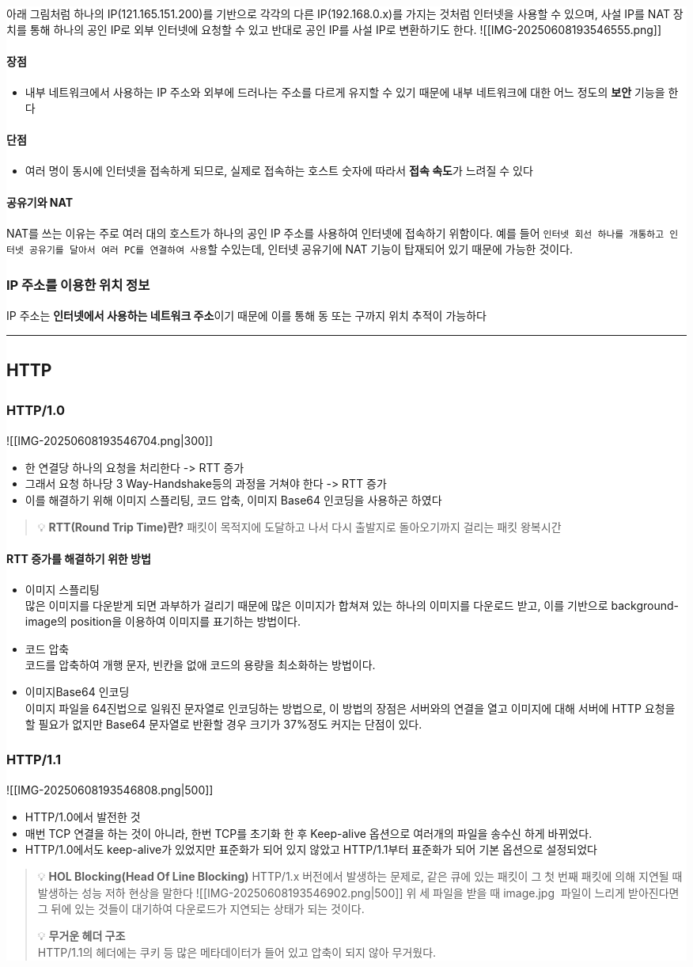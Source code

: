 아래 그림처럼 하나의 IP(121.165.151.200)를 기반으로 각각의 다른 IP(192.168.0.x)를 가지는 것처럼 인터넷을 사용할 수 있으며, 사설 IP를 NAT 장치를 통해 하나의 공인 IP로 외부 인터넷에 요청할 수 있고 반대로 공인 IP를 사설 IP로 변환하기도 한다.
![[IMG-20250608193546555.png]]
#### 장점 
  - 내부 네트워크에서 사용하는 IP 주소와 외부에 드러나는 주소를 다르게 유지할 수 있기 때문에 내부 네트워크에 대한 어느 정도의 **보안** 기능을 한다
#### 단점
  - 여러 명이 동시에 인터넷을 접속하게 되므로, 실제로 접속하는 호스트 숫자에 따라서 **접속 속도**가 느려질 수 있다

#### 공유기와 NAT  
NAT를 쓰는 이유는 주로 여러 대의 호스트가 하나의 공인 IP 주소를 사용하여 인터넷에 접속하기 위함이다. 예를 들어 `인터넷 회선 하나를 개통하고 인터넷 공유기를 달아서 여러 PC를 연결하여 사용`할 수있는데, 인터넷 공유기에 NAT 기능이 탑재되어 있기 때문에 가능한 것이다.


### IP 주소를 이용한 위치 정보
IP 주소는 **인터넷에서 사용하는 네트워크 주소**이기 때문에 이를 통해 동 또는 구까지 위치 추적이 가능하다

---
## HTTP
### HTTP/1.0
![[IMG-20250608193546704.png|300]]
- 한 연결당 하나의 요청을 처리한다 -> RTT 증가
- 그래서 요청 하나당 3 Way-Handshake등의 과정을 거쳐야 한다 -> RTT 증가
- 이를 해결하기 위해 이미지 스플리팅, 코드 압축, 이미지 Base64 인코딩을 사용하곤 하였다

> 💡 **RTT(Round Trip Time)란?**
> 패킷이 목적지에 도달하고 나서 다시 출발지로 돌아오기까지 걸리는 패킷 왕복시간


#### RTT 증가를 해결하기 위한 방법
- 이미지 스플리팅  
    많은 이미지를 다운받게 되면 과부하가 걸리기 때문에 많은 이미지가 합쳐져 있는 하나의 이미지를 다운로드 받고, 이를 기반으로 background-image의 position을 이용하여 이미지를 표기하는 방법이다.  
    
- 코드 압축  
    코드를 압축하여 개행 문자, 빈칸을 없애 코드의 용량을 최소화하는 방법이다.  
    
- 이미지Base64 인코딩  
    이미지 파일을 64진법으로 일워진 문자열로 인코딩하는 방법으로, 이 방법의 장점은 서버와의 연결을 열고 이미지에 대해 서버에 HTTP 요청을 할 필요가 없지만 Base64 문자열로 반환할 경우 크기가 37%정도 커지는 단점이 있다.


### HTTP/1.1
![[IMG-20250608193546808.png|500]]
- HTTP/1.0에서 발전한 것
- 매번 TCP 연결을 하는 것이 아니라, 한번 TCP를 초기화 한 후 Keep-alive 옵션으로 여러개의 파일을 송수신 하게 바뀌었다.
- HTTP/1.0에서도 keep-alive가 있었지만 표준화가 되어 있지 않았고 HTTP/1.1부터 표준화가 되어 기본 옵션으로 설정되었다

> 💡 **HOL Blocking(Head Of Line Blocking)**
> HTTP/1.x 버전에서 발생하는 문제로, 같은 큐에 있는 패킷이 그 첫 번째 패킷에 의해 지연될 때 발생하는 성능 저하 현상을 말한다
> ![[IMG-20250608193546902.png|500]]
> 위 세 파일을 받을 때 image.jpg  파일이 느리게 받아진다면 그 뒤에 있는 것들이 대기하여 다운로드가 지연되는 상태가 되는 것이다.
> 
> 💡 **무거운 헤더 구조**  
> HTTP/1.1의 헤더에는 쿠키 등 많은 메타데이터가 들어 있고 압축이 되지 않아 무거웠다.
